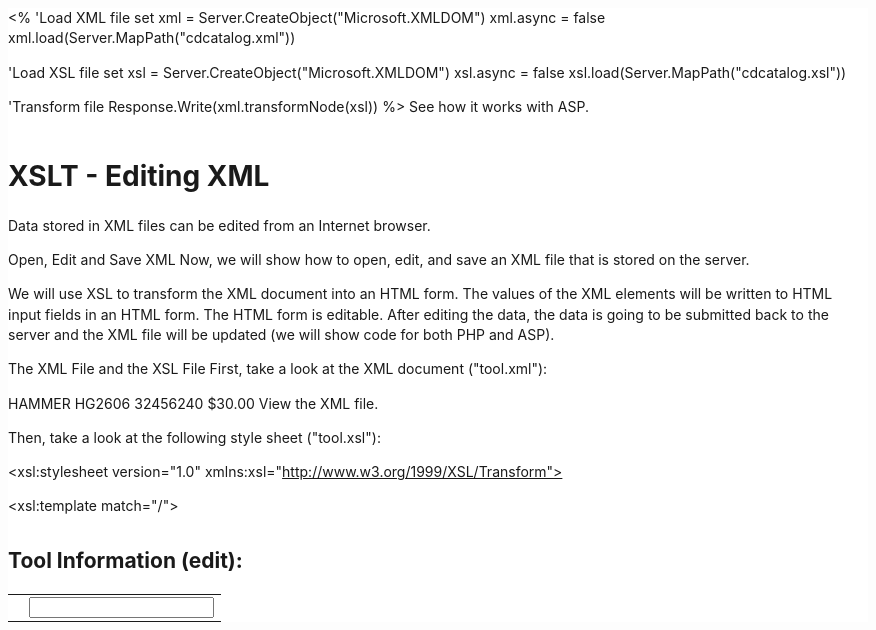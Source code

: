 <%
'Load XML file
set xml = Server.CreateObject("Microsoft.XMLDOM")
xml.async = false
xml.load(Server.MapPath("cdcatalog.xml"))

'Load XSL file
set xsl = Server.CreateObject("Microsoft.XMLDOM")
xsl.async = false
xsl.load(Server.MapPath("cdcatalog.xsl"))

'Transform file
Response.Write(xml.transformNode(xsl))
%>
See how it works with ASP.

# XSLT - Editing XML
Data stored in XML files can be edited from an Internet browser.

Open, Edit and Save XML
Now, we will show how to open, edit, and save an XML file that is stored on the server.

We will use XSL to transform the XML document into an HTML form. The values of the XML elements will be written to HTML input fields in an HTML form. The HTML form is editable. After editing the data, the data is going to be submitted back to the server and the XML file will be updated (we will show code for both PHP and ASP).

The XML File and the XSL File
First, take a look at the XML document ("tool.xml"):

<?xml version="1.0" encoding="UTF-8"?>
<tool>
  <field id="prodName">
    <value>HAMMER HG2606</value>
  </field>
  <field id="prodNo">
    <value>32456240</value>
  </field>
  <field id="price">
    <value>$30.00</value>
  </field>
</tool>
View the XML file.

Then, take a look at the following style sheet ("tool.xsl"):

<?xml version="1.0" encoding="UTF-8"?>
<xsl:stylesheet version="1.0"
xmlns:xsl="http://www.w3.org/1999/XSL/Transform">

<xsl:template match="/">
  <html>
  <body>
  <form method="post" action="edittool.asp">
  <h2>Tool Information (edit):</h2>
  <table border="0">
    <xsl:for-each select="tool/field">
    <tr>
      <td><xsl:value-of select="@id"/></td>
      <td>
      <input type="text">
      <xsl:attribute name="id">
        <xsl:value-of select="@id" />
      </xsl:attribute>
      <xsl:attribute name="name">
        <xsl:value-of select="@id" />